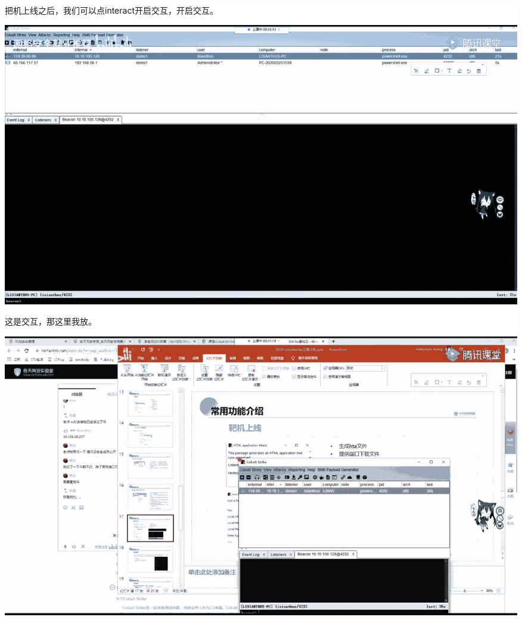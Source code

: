 把机上线之后，我们可以点interact开启交互，开启交互。

![](img/60cdf456f4e698f9ba78d6b2c2f8c80b_55.png)

这是交互，那这里我放。

![](img/60cdf456f4e698f9ba78d6b2c2f8c80b_57.png)
